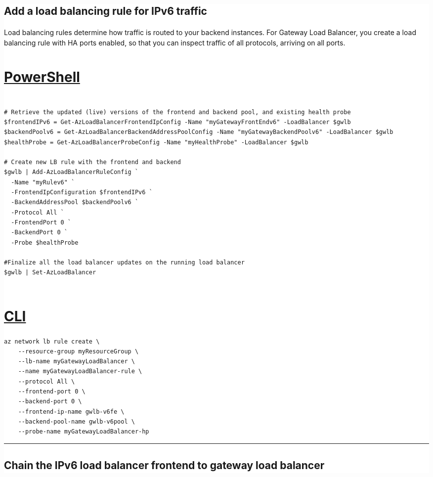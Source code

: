 ## Add a load balancing rule for IPv6 traffic

Load balancing rules determine how traffic is routed to your backend instances. For Gateway Load Balancer, you create a load balancing rule with HA ports enabled, so that you can inspect traffic of all protocols, arriving on all ports.

# [PowerShell](#tab/powershell)

```azurepowershell-interactive

# Retrieve the updated (live) versions of the frontend and backend pool, and existing health probe
$frontendIPv6 = Get-AzLoadBalancerFrontendIpConfig -Name "myGatewayFrontEndv6" -LoadBalancer $gwlb
$backendPoolv6 = Get-AzLoadBalancerBackendAddressPoolConfig -Name "myGatewayBackendPoolv6" -LoadBalancer $gwlb
$healthProbe = Get-AzLoadBalancerProbeConfig -Name "myHealthProbe" -LoadBalancer $gwlb

# Create new LB rule with the frontend and backend
$gwlb | Add-AzLoadBalancerRuleConfig `
  -Name "myRulev6" `
  -FrontendIpConfiguration $frontendIPv6 `
  -BackendAddressPool $backendPoolv6 `
  -Protocol All `
  -FrontendPort 0 `
  -BackendPort 0 `
  -Probe $healthProbe

#Finalize all the load balancer updates on the running load balancer
$gwlb | Set-AzLoadBalancer
 

```    
# [CLI](#tab/cli)

```azurecli-interactive
az network lb rule create \
    --resource-group myResourceGroup \
    --lb-name myGatewayLoadBalancer \
    --name myGatewayLoadBalancer-rule \
    --protocol All \
    --frontend-port 0 \
    --backend-port 0 \
    --frontend-ip-name gwlb-v6fe \
    --backend-pool-name gwlb-v6pool \
    --probe-name myGatewayLoadBalancer-hp
```
---

## Chain the IPv6 load balancer frontend to gateway load balancer
